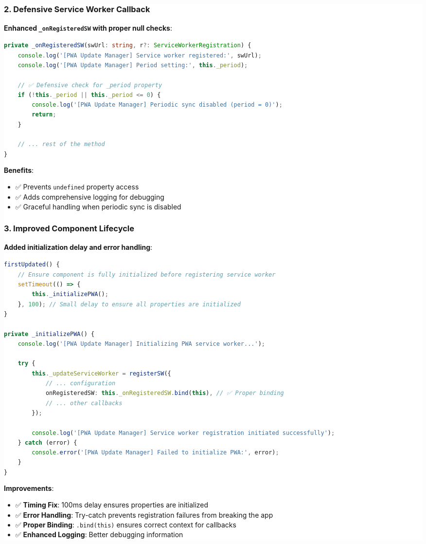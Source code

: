 ### 2. Defensive Service Worker Callback

**Enhanced `_onRegisteredSW` with proper null checks**:

```typescript
private _onRegisteredSW(swUrl: string, r?: ServiceWorkerRegistration) {
    console.log('[PWA Update Manager] Service worker registered:', swUrl);
    console.log('[PWA Update Manager] Period setting:', this._period);
    
    // ✅ Defensive check for _period property
    if (!this._period || this._period <= 0) {
        console.log('[PWA Update Manager] Periodic sync disabled (period = 0)');
        return;
    }
    
    // ... rest of the method
}
```

**Benefits**:
- ✅ Prevents `undefined` property access
- ✅ Adds comprehensive logging for debugging
- ✅ Graceful handling when periodic sync is disabled

### 3. Improved Component Lifecycle

**Added initialization delay and error handling**:

```typescript
firstUpdated() {
    // Ensure component is fully initialized before registering service worker
    setTimeout(() => {
        this._initializePWA();
    }, 100); // Small delay to ensure all properties are initialized
}

private _initializePWA() {
    console.log('[PWA Update Manager] Initializing PWA service worker...');
    
    try {
        this._updateServiceWorker = registerSW({
            // ... configuration
            onRegisteredSW: this._onRegisteredSW.bind(this), // ✅ Proper binding
            // ... other callbacks
        });
        
        console.log('[PWA Update Manager] Service worker registration initiated successfully');
    } catch (error) {
        console.error('[PWA Update Manager] Failed to initialize PWA:', error);
    }
}
```

**Improvements**:
- ✅ **Timing Fix**: 100ms delay ensures properties are initialized
- ✅ **Error Handling**: Try-catch prevents registration failures from breaking the app
- ✅ **Proper Binding**: `.bind(this)` ensures correct context for callbacks
- ✅ **Enhanced Logging**: Better debugging information
